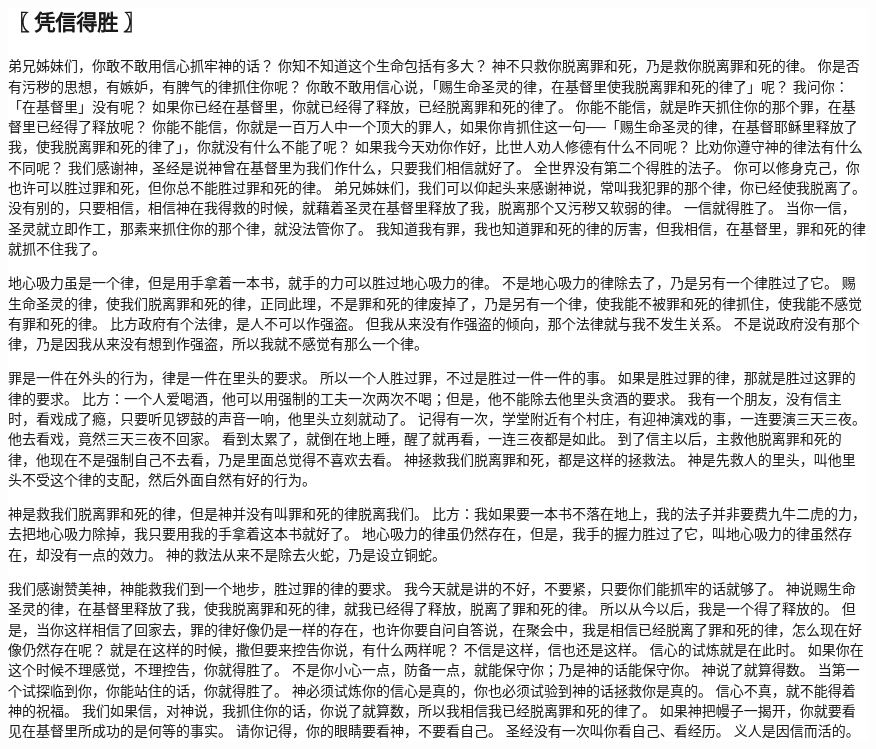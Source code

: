 ## 〖 凭信得胜 〗

弟兄姊妹们，你敢不敢用信心抓牢神的话？
你知不知道这个生命包括有多大？
神不只救你脱离罪和死，乃是救你脱离罪和死的律。
你是否有污秽的思想，有嫉妒，有脾气的律抓住你呢？
你敢不敢用信心说，「赐生命圣灵的律，在基督里使我脱离罪和死的律了」呢？
我问你：「在基督里」没有呢？
如果你已经在基督里，你就已经得了释放，已经脱离罪和死的律了。
你能不能信，就是昨天抓住你的那个罪，在基督里已经得了释放呢？
你能不能信，你就是一百万人中一个顶大的罪人，如果你肯抓住这一句──「赐生命圣灵的律，在基督耶稣里释放了我，使我脱离罪和死的律了」，你就没有什么不能了呢？
如果我今天劝你作好，比世人劝人修德有什么不同呢？
比劝你遵守神的律法有什么不同呢？
我们感谢神，圣经是说神曾在基督里为我们作什么，只要我们相信就好了。
全世界没有第二个得胜的法子。
你可以修身克己，你也许可以胜过罪和死，但你总不能胜过罪和死的律。
弟兄姊妹们，我们可以仰起头来感谢神说，常叫我犯罪的那个律，你已经使我脱离了。
没有别的，只要相信，相信神在我得救的时候，就藉着圣灵在基督里释放了我，脱离那个又污秽又软弱的律。
一信就得胜了。
当你一信，圣灵就立即作工，那素来抓住你的那个律，就没法管你了。
我知道我有罪，我也知道罪和死的律的厉害，但我相信，在基督里，罪和死的律就抓不住我了。

地心吸力虽是一个律，但是用手拿着一本书，就手的力可以胜过地心吸力的律。
不是地心吸力的律除去了，乃是另有一个律胜过了它。
赐生命圣灵的律，使我们脱离罪和死的律，正同此理，不是罪和死的律废掉了，乃是另有一个律，使我能不被罪和死的律抓住，使我能不感觉有罪和死的律。
比方政府有个法律，是人不可以作强盗。
但我从来没有作强盗的倾向，那个法律就与我不发生关系。
不是说政府没有那个律，乃是因我从来没有想到作强盗，所以我就不感觉有那么一个律。

罪是一件在外头的行为，律是一件在里头的要求。
所以一个人胜过罪，不过是胜过一件一件的事。
如果是胜过罪的律，那就是胜过这罪的律的要求。
比方：一个人爱喝酒，他可以用强制的工夫一次两次不喝；但是，他不能除去他里头贪酒的要求。
我有一个朋友，没有信主时，看戏成了瘾，只要听见锣鼓的声音一响，他里头立刻就动了。
记得有一次，学堂附近有个村庄，有迎神演戏的事，一连要演三天三夜。
他去看戏，竟然三天三夜不回家。
看到太累了，就倒在地上睡，醒了就再看，一连三夜都是如此。
到了信主以后，主救他脱离罪和死的律，他现在不是强制自己不去看，乃是里面总觉得不喜欢去看。
神拯救我们脱离罪和死，都是这样的拯救法。
神是先救人的里头，叫他里头不受这个律的支配，然后外面自然有好的行为。

神是救我们脱离罪和死的律，但是神并没有叫罪和死的律脱离我们。
比方：我如果要一本书不落在地上，我的法子并非要费九牛二虎的力，去把地心吸力除掉，我只要用我的手拿着这本书就好了。
地心吸力的律虽仍然存在，但是，我手的握力胜过了它，叫地心吸力的律虽然存在，却没有一点的效力。
神的救法从来不是除去火蛇，乃是设立铜蛇。

我们感谢赞美神，神能救我们到一个地步，胜过罪的律的要求。
我今天就是讲的不好，不要紧，只要你们能抓牢的话就够了。
神说赐生命圣灵的律，在基督里释放了我，使我脱离罪和死的律，就我已经得了释放，脱离了罪和死的律。
所以从今以后，我是一个得了释放的。
但是，当你这样相信了回家去，罪的律好像仍是一样的存在，也许你要自问自答说，在聚会中，我是相信已经脱离了罪和死的律，怎么现在好像仍然存在呢？
就是在这样的时候，撒但要来控告你说，有什么两样呢？
不信是这样，信也还是这样。
信心的试炼就是在此时。
如果你在这个时候不理感觉，不理控告，你就得胜了。
不是你小心一点，防备一点，就能保守你；乃是神的话能保守你。
神说了就算得数。
当第一个试探临到你，你能站住的话，你就得胜了。
神必须试炼你的信心是真的，你也必须试验到神的话拯救你是真的。
信心不真，就不能得着神的祝福。
我们如果信，对神说，我抓住你的话，你说了就算数，所以我相信我已经脱离罪和死的律了。
如果神把幔子一揭开，你就要看见在基督里所成功的是何等的事实。
请你记得，你的眼睛要看神，不要看自己。
圣经没有一次叫你看自己、看经历。
义人是因信而活的。